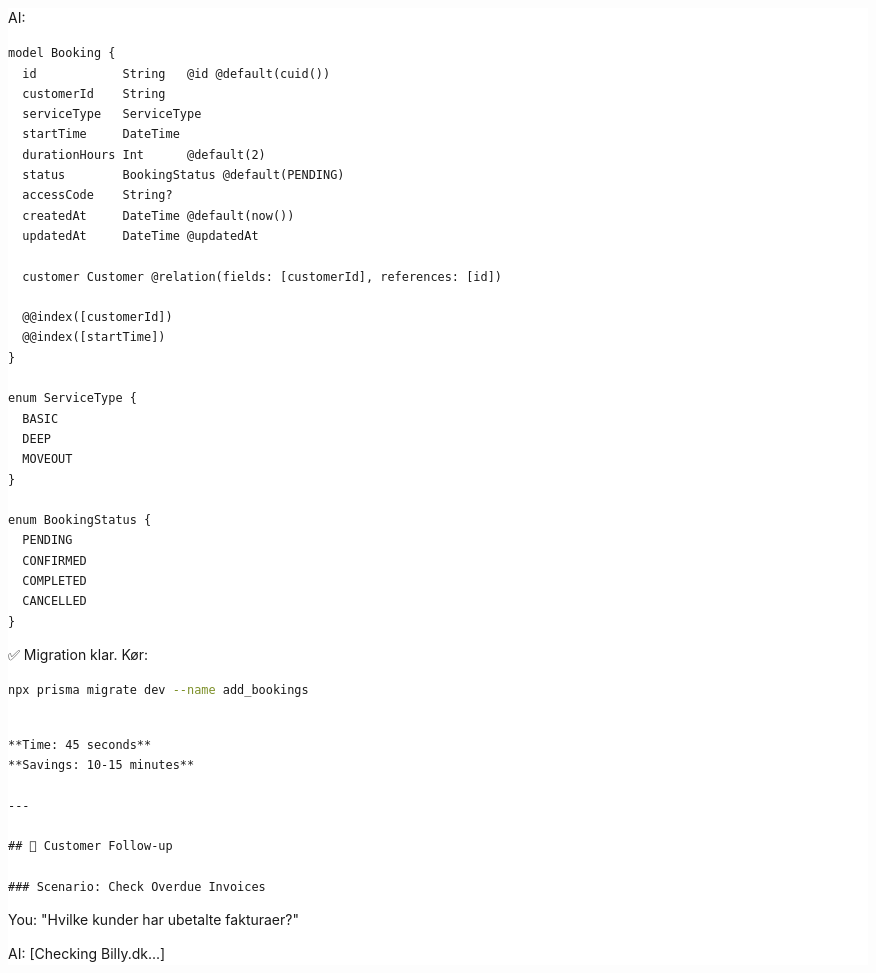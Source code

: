 AI:
```prisma
model Booking {
  id            String   @id @default(cuid())
  customerId    String
  serviceType   ServiceType
  startTime     DateTime
  durationHours Int      @default(2)
  status        BookingStatus @default(PENDING)
  accessCode    String?
  createdAt     DateTime @default(now())
  updatedAt     DateTime @updatedAt
  
  customer Customer @relation(fields: [customerId], references: [id])
  
  @@index([customerId])
  @@index([startTime])
}

enum ServiceType {
  BASIC
  DEEP
  MOVEOUT
}

enum BookingStatus {
  PENDING
  CONFIRMED
  COMPLETED
  CANCELLED
}
```

✅ Migration klar. Kør:
```bash
npx prisma migrate dev --name add_bookings
```
```

**Time: 45 seconds**  
**Savings: 10-15 minutes**

---

## 📧 Customer Follow-up

### Scenario: Check Overdue Invoices

```
You: "Hvilke kunder har ubetalte fakturaer?"

AI:
[Checking Billy.dk...]
